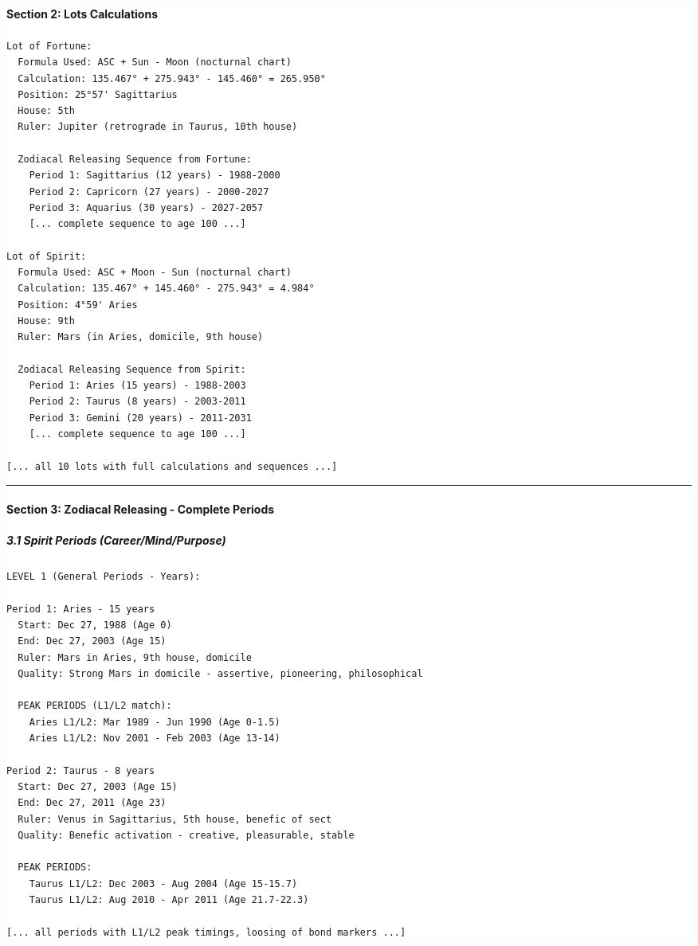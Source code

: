
#### **Section 2: Lots Calculations**
```
Lot of Fortune:
  Formula Used: ASC + Sun - Moon (nocturnal chart)
  Calculation: 135.467° + 275.943° - 145.460° = 265.950°
  Position: 25°57' Sagittarius
  House: 5th
  Ruler: Jupiter (retrograde in Taurus, 10th house)

  Zodiacal Releasing Sequence from Fortune:
    Period 1: Sagittarius (12 years) - 1988-2000
    Period 2: Capricorn (27 years) - 2000-2027
    Period 3: Aquarius (30 years) - 2027-2057
    [... complete sequence to age 100 ...]

Lot of Spirit:
  Formula Used: ASC + Moon - Sun (nocturnal chart)
  Calculation: 135.467° + 145.460° - 275.943° = 4.984°
  Position: 4°59' Aries
  House: 9th
  Ruler: Mars (in Aries, domicile, 9th house)

  Zodiacal Releasing Sequence from Spirit:
    Period 1: Aries (15 years) - 1988-2003
    Period 2: Taurus (8 years) - 2003-2011
    Period 3: Gemini (20 years) - 2011-2031
    [... complete sequence to age 100 ...]

[... all 10 lots with full calculations and sequences ...]
```

---

#### **Section 3: Zodiacal Releasing - Complete Periods**

##### **3.1 Spirit Periods (Career/Mind/Purpose)**
```
LEVEL 1 (General Periods - Years):

Period 1: Aries - 15 years
  Start: Dec 27, 1988 (Age 0)
  End: Dec 27, 2003 (Age 15)
  Ruler: Mars in Aries, 9th house, domicile
  Quality: Strong Mars in domicile - assertive, pioneering, philosophical

  PEAK PERIODS (L1/L2 match):
    Aries L1/L2: Mar 1989 - Jun 1990 (Age 0-1.5)
    Aries L1/L2: Nov 2001 - Feb 2003 (Age 13-14)

Period 2: Taurus - 8 years
  Start: Dec 27, 2003 (Age 15)
  End: Dec 27, 2011 (Age 23)
  Ruler: Venus in Sagittarius, 5th house, benefic of sect
  Quality: Benefic activation - creative, pleasurable, stable

  PEAK PERIODS:
    Taurus L1/L2: Dec 2003 - Aug 2004 (Age 15-15.7)
    Taurus L1/L2: Aug 2010 - Apr 2011 (Age 21.7-22.3)

[... all periods with L1/L2 peak timings, loosing of bond markers ...]
```
